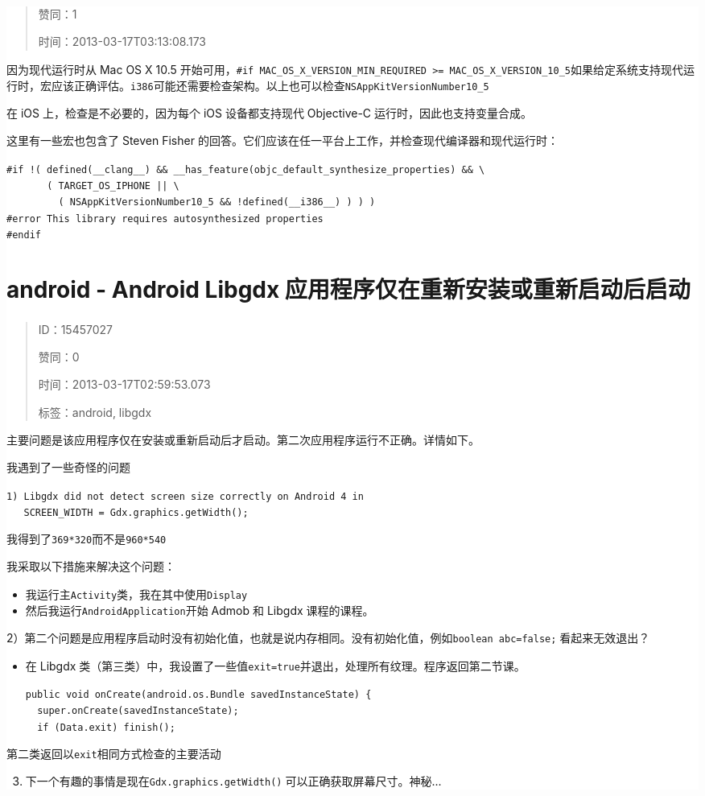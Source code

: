 > 赞同：1
> 
> 时间：2013-03-17T03:13:08.173

因为现代运行时从 Mac OS X 10.5 开始可用，`#if MAC_OS_X_VERSION_MIN_REQUIRED >= MAC_OS_X_VERSION_10_5`如果给定系统支持现代运行时，宏应该正确评估。`i386`可能还需要检查架构。以上也可以检查`NSAppKitVersionNumber10_5`

在 iOS 上，检查是不必要的，因为每个 iOS 设备都支持现代 Objective-C 运行时，因此也支持变量合成。

这里有一些宏也包含了 Steven Fisher 的回答。它们应该在任一平台上工作，并检查现代编译器和现代运行时：

```
#if !( defined(__clang__) && __has_feature(objc_default_synthesize_properties) && \
       ( TARGET_OS_IPHONE || \
         ( NSAppKitVersionNumber10_5 && !defined(__i386__) ) ) )
#error This library requires autosynthesized properties
#endif 
```

# android - Android Libgdx 应用程序仅在重新安装或重新启动后启动

> ID：15457027
> 
> 赞同：0
> 
> 时间：2013-03-17T02:59:53.073
> 
> 标签：android, libgdx

主要问题是该应用程序仅在安装或重新启动后才启动。第二次应用程序运行不正确。详情如下。

我遇到了一些奇怪的问题

```
1) Libgdx did not detect screen size correctly on Android 4 in
   SCREEN_WIDTH = Gdx.graphics.getWidth(); 
```

我得到了`369*320`而不是`960*540`

我采取以下措施来解决这个问题：

*   我运行主`Activity`类，我在其中使用`Display`
*   然后我运行`AndroidApplication`开始 Admob 和 Libgdx 课程的课程。

2）第二个问题是应用程序启动时没有初始化值，也就是说内存相同。没有初始化值，例如`boolean abc=false;` 看起来无效退出？

*   在 Libgdx 类（第三类）中，我设置了一些值`exit=true`并退出，处理所有纹理。程序返回第二节课。

    ```
    public void onCreate(android.os.Bundle savedInstanceState) {
      super.onCreate(savedInstanceState);
      if (Data.exit) finish(); 
    ```

第二类返回以`exit`相同方式检查的主要活动

3) 下一个有趣的事情是现在`Gdx.graphics.getWidth()` 可以正确获取屏幕尺寸。神秘...
